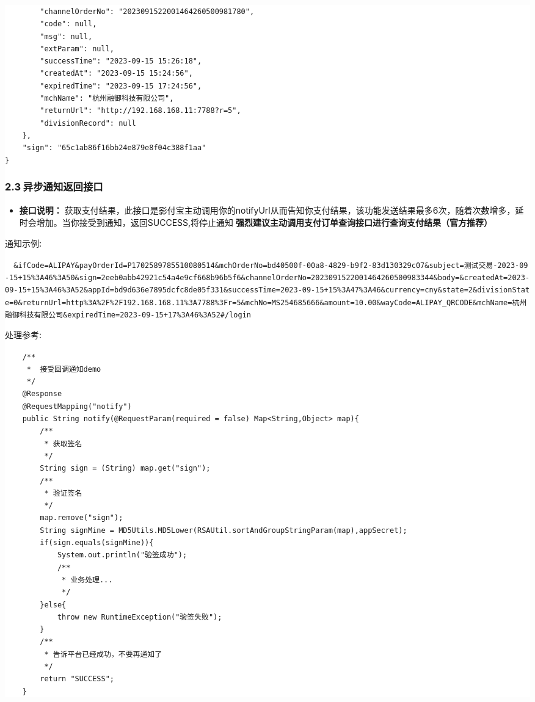 ```
        "channelOrderNo": "2023091522001464260500981780",
        "code": null,
        "msg": null,
        "extParam": null,
        "successTime": "2023-09-15 15:26:18",
        "createdAt": "2023-09-15 15:24:56",
        "expiredTime": "2023-09-15 17:24:56",
        "mchName": "杭州融御科技有限公司",
        "returnUrl": "http://192.168.168.11:7788?r=5",
        "divisionRecord": null
    },
    "sign": "65c1ab86f16bb24e879e8f04c388f1aa"
}
```

### 2.3 异步通知返回接口
- **接口说明：** 获取支付结果，此接口是影付宝主动调用你的notifyUrl从而告知你支付结果，该功能发送结果最多6次，随着次数增多，延时会增加。当你接受到通知，返回SUCCESS,将停止通知
 **强烈建议主动调用支付订单查询接口进行查询支付结果（官方推荐）** 

通知示例:

```
  &ifCode=ALIPAY&payOrderId=P1702589785510080514&mchOrderNo=bd40500f-00a8-4829-b9f2-83d130329c07&subject=测试交易-2023-09-15+15%3A46%3A50&sign=2eeb0abb42921c54a4e9cf668b96b5f6&channelOrderNo=2023091522001464260500983344&body=&createdAt=2023-09-15+15%3A46%3A52&appId=bd9d636e7895dcfc8de05f331&successTime=2023-09-15+15%3A47%3A46&currency=cny&state=2&divisionState=0&returnUrl=http%3A%2F%2F192.168.168.11%3A7788%3Fr=5&mchNo=MS254685666&amount=10.00&wayCode=ALIPAY_QRCODE&mchName=杭州融御科技有限公司&expiredTime=2023-09-15+17%3A46%3A52#/login
```

处理参考:
```
    /**
     *  接受回调通知demo
     */
    @Response
    @RequestMapping("notify")
    public String notify(@RequestParam(required = false) Map<String,Object> map){
        /**
         * 获取签名
         */
        String sign = (String) map.get("sign");
        /**
         * 验证签名
         */
        map.remove("sign");
        String signMine = MD5Utils.MD5Lower(RSAUtil.sortAndGroupStringParam(map),appSecret);
        if(sign.equals(signMine)){
            System.out.println("验签成功");
            /**
             * 业务处理...
             */
        }else{
            throw new RuntimeException("验签失败");
        }
        /**
         * 告诉平台已经成功，不要再通知了
         */
        return "SUCCESS";
    }
```
